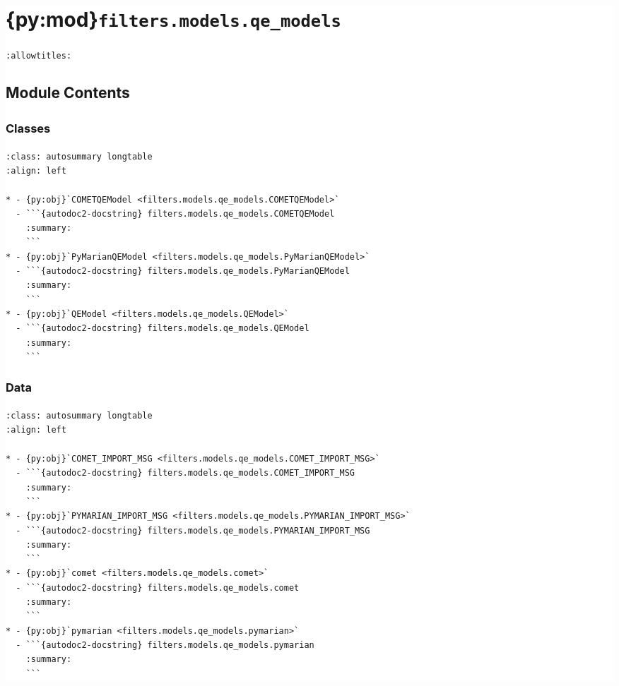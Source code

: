 # {py:mod}`filters.models.qe_models`

```{py:module} filters.models.qe_models
```

```{autodoc2-docstring} filters.models.qe_models
:allowtitles:
```

## Module Contents

### Classes

````{list-table}
:class: autosummary longtable
:align: left

* - {py:obj}`COMETQEModel <filters.models.qe_models.COMETQEModel>`
  - ```{autodoc2-docstring} filters.models.qe_models.COMETQEModel
    :summary:
    ```
* - {py:obj}`PyMarianQEModel <filters.models.qe_models.PyMarianQEModel>`
  - ```{autodoc2-docstring} filters.models.qe_models.PyMarianQEModel
    :summary:
    ```
* - {py:obj}`QEModel <filters.models.qe_models.QEModel>`
  - ```{autodoc2-docstring} filters.models.qe_models.QEModel
    :summary:
    ```
````

### Data

````{list-table}
:class: autosummary longtable
:align: left

* - {py:obj}`COMET_IMPORT_MSG <filters.models.qe_models.COMET_IMPORT_MSG>`
  - ```{autodoc2-docstring} filters.models.qe_models.COMET_IMPORT_MSG
    :summary:
    ```
* - {py:obj}`PYMARIAN_IMPORT_MSG <filters.models.qe_models.PYMARIAN_IMPORT_MSG>`
  - ```{autodoc2-docstring} filters.models.qe_models.PYMARIAN_IMPORT_MSG
    :summary:
    ```
* - {py:obj}`comet <filters.models.qe_models.comet>`
  - ```{autodoc2-docstring} filters.models.qe_models.comet
    :summary:
    ```
* - {py:obj}`pymarian <filters.models.qe_models.pymarian>`
  - ```{autodoc2-docstring} filters.models.qe_models.pymarian
    :summary:
    ```
````
